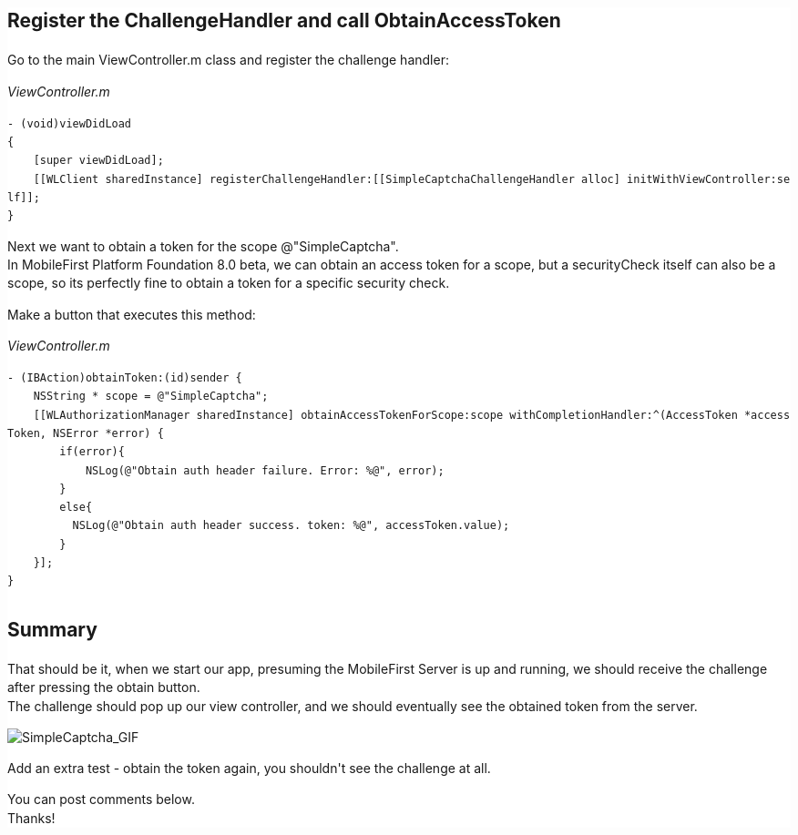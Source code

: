## Register the ChallengeHandler and call ObtainAccessToken
Go to the main ViewController.m class and register the challenge handler:

*ViewController.m*

```objc
- (void)viewDidLoad
{
    [super viewDidLoad];
    [[WLClient sharedInstance] registerChallengeHandler:[[SimpleCaptchaChallengeHandler alloc] initWithViewController:self]];    
}
```

Next we want to obtain a token for the scope @"SimpleCaptcha".  
In MobileFirst Platform Foundation 8.0 beta, we can obtain an access token for a scope, but a securityCheck itself can also be a scope, so its perfectly fine to obtain a token for a specific security check.

Make a button that executes this method:

*ViewController.m*

```objc
- (IBAction)obtainToken:(id)sender {
    NSString * scope = @"SimpleCaptcha";
    [[WLAuthorizationManager sharedInstance] obtainAccessTokenForScope:scope withCompletionHandler:^(AccessToken *accessToken, NSError *error) {
        if(error){
            NSLog(@"Obtain auth header failure. Error: %@", error);
        }
        else{
          NSLog(@"Obtain auth header success. token: %@", accessToken.value);
        }
    }];
}
```

## Summary
That should be it, when we start our app, presuming the MobileFirst Server is up and running, we should receive the challenge after pressing the obtain button.  
The challenge should pop up our view controller, and we should eventually see the obtained token from the server.    

![SimpleCaptcha_GIF]({{site.baseurl}}/assets/blog/2016-04-04-simplecaptcha-ios-implementation/demo.gif)

Add an extra test - obtain the token again, you shouldn't see the challenge at all.

You can post comments below.  
Thanks!
